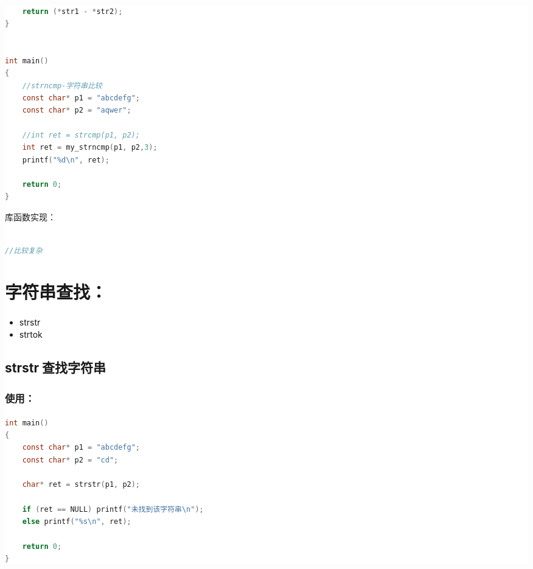 ```c
	return (*str1 - *str2);
}


int main()
{
	//strncmp-字符串比较
	const char* p1 = "abcdefg";
	const char* p2 = "aqwer";

	//int ret = strcmp(p1, p2);
	int ret = my_strncmp(p1, p2,3);
	printf("%d\n", ret);

	return 0;
}
```

库函数实现：

```C

//比较复杂

```




# 字符串查找：

- strstr
- strtok

## strstr 查找字符串

### 使用：

```C
int main()
{
	const char* p1 = "abcdefg";
	const char* p2 = "cd";

	char* ret = strstr(p1, p2);

	if (ret == NULL) printf("未找到该字符串\n");
	else printf("%s\n", ret);

	return 0;
}
```
